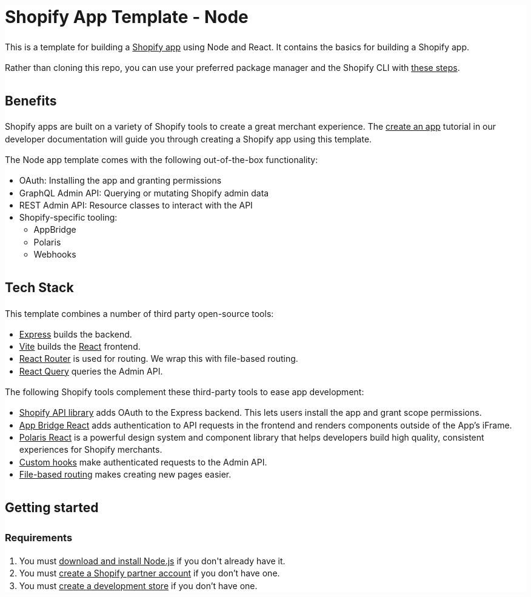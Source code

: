 # Shopify App Template - Node

This is a template for building a [Shopify app](https://shopify.dev/apps/getting-started) using Node and React. It contains the basics for building a Shopify app.

Rather than cloning this repo, you can use your preferred package manager and the Shopify CLI with [these steps](#installing-the-template).

## Benefits

Shopify apps are built on a variety of Shopify tools to create a great merchant experience. The [create an app](https://shopify.dev/apps/getting-started/create) tutorial in our developer documentation will guide you through creating a Shopify app using this template.

The Node app template comes with the following out-of-the-box functionality:

- OAuth: Installing the app and granting permissions
- GraphQL Admin API: Querying or mutating Shopify admin data
- REST Admin API: Resource classes to interact with the API
- Shopify-specific tooling:
  - AppBridge
  - Polaris
  - Webhooks

## Tech Stack

This template combines a number of third party open-source tools:

- [Express](https://expressjs.com/) builds the backend.
- [Vite](https://vitejs.dev/) builds the [React](https://reactjs.org/) frontend.
- [React Router](https://reactrouter.com/) is used for routing. We wrap this with file-based routing.
- [React Query](https://react-query.tanstack.com/) queries the Admin API.

The following Shopify tools complement these third-party tools to ease app development:

- [Shopify API library](https://github.com/Shopify/shopify-api-node) adds OAuth to the Express backend. This lets users install the app and grant scope permissions.
- [App Bridge React](https://shopify.dev/apps/tools/app-bridge/getting-started/using-react) adds authentication to API requests in the frontend and renders components outside of the App’s iFrame.
- [Polaris React](https://polaris.shopify.com/) is a powerful design system and component library that helps developers build high quality, consistent experiences for Shopify merchants.
- [Custom hooks](https://github.com/Shopify/shopify-frontend-template-react/tree/main/hooks) make authenticated requests to the Admin API.
- [File-based routing](https://github.com/Shopify/shopify-frontend-template-react/blob/main/Routes.jsx) makes creating new pages easier.

## Getting started

### Requirements

1. You must [download and install Node.js](https://nodejs.org/en/download/) if you don't already have it.
1. You must [create a Shopify partner account](https://partners.shopify.com/signup) if you don’t have one.
1. You must [create a development store](https://help.shopify.com/en/partners/dashboard/development-stores#create-a-development-store) if you don’t have one.
